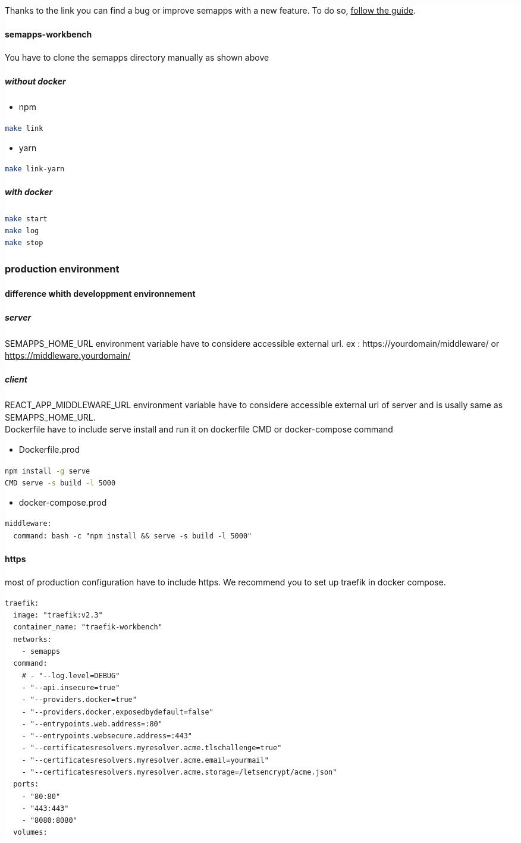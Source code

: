 Thanks to the link you can find a bug or improve semapps with a new feature. To do so, [follow the guide](https://semapps.org/docs/contribute/code).
#### semapps-workbench
You have to clone the semapps directory manually as shown above
##### without docker
  - npm
  ```bash
  make link
  ```
  - yarn
  ```bash
  make link-yarn
  ```
##### with docker
```bash
make start
make log
make stop
```

### production environment
#### difference whith developpment environnement
##### server
SEMAPPS_HOME_URL environment variable have to considere accessible external url. ex : https://yourdomain/middleware/ or https://middleware.yourdomain/

##### client
REACT_APP_MIDDLEWARE_URL environment variable have to considere accessible external url of server and is usally same as  SEMAPPS_HOME_URL.  
Dockerfile have to include serve install and run it on dockerfile CMD or docker-compose command
- Dockerfile.prod
```bash
npm install -g serve
CMD serve -s build -l 5000
```
- docker-compose.prod
```
middleware:
  command: bash -c "npm install && serve -s build -l 5000"
```
#### https
most of production configuration have to include https. We recommend you to set up traefik in docker compose.
```
traefik:
  image: "traefik:v2.3"
  container_name: "traefik-workbench"
  networks:
    - semapps
  command:
    # - "--log.level=DEBUG"
    - "--api.insecure=true"
    - "--providers.docker=true"
    - "--providers.docker.exposedbydefault=false"
    - "--entrypoints.web.address=:80"
    - "--entrypoints.websecure.address=:443"
    - "--certificatesresolvers.myresolver.acme.tlschallenge=true"
    - "--certificatesresolvers.myresolver.acme.email=yourmail"
    - "--certificatesresolvers.myresolver.acme.storage=/letsencrypt/acme.json"
  ports:
    - "80:80"
    - "443:443"
    - "8080:8080"
  volumes:
```